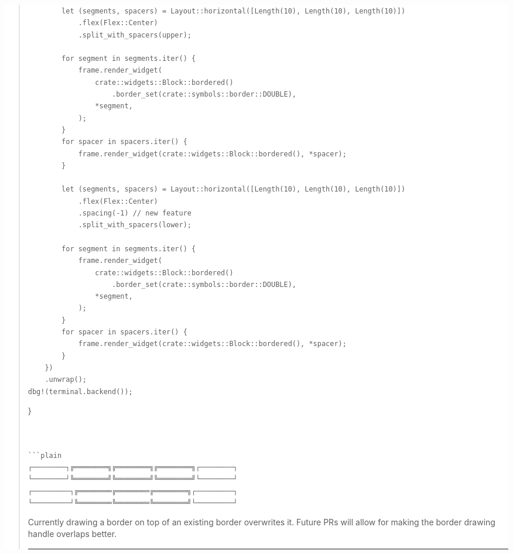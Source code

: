   >
  >             let (segments, spacers) = Layout::horizontal([Length(10), Length(10), Length(10)])
  >                 .flex(Flex::Center)
  >                 .split_with_spacers(upper);
  >
  >             for segment in segments.iter() {
  >                 frame.render_widget(
  >                     crate::widgets::Block::bordered()
  >                         .border_set(crate::symbols::border::DOUBLE),
  >                     *segment,
  >                 );
  >             }
  >             for spacer in spacers.iter() {
  >                 frame.render_widget(crate::widgets::Block::bordered(), *spacer);
  >             }
  >
  >             let (segments, spacers) = Layout::horizontal([Length(10), Length(10), Length(10)])
  >                 .flex(Flex::Center)
  >                 .spacing(-1) // new feature
  >                 .split_with_spacers(lower);
  >
  >             for segment in segments.iter() {
  >                 frame.render_widget(
  >                     crate::widgets::Block::bordered()
  >                         .border_set(crate::symbols::border::DOUBLE),
  >                     *segment,
  >                 );
  >             }
  >             for spacer in spacers.iter() {
  >                 frame.render_widget(crate::widgets::Block::bordered(), *spacer);
  >             }
  >         })
  >         .unwrap();
  >     dbg!(terminal.backend());
  > }
  > ```
  >
  >
  > ```plain
  > ┌────────┐╔════════╗╔════════╗╔════════╗┌────────┐
  > └────────┘╚════════╝╚════════╝╚════════╝└────────┘
  > ┌─────────┐╔════════╔════════╔════════╗┌─────────┐
  > └─────────┘╚════════╚════════╚════════╝└─────────┘
  > ```
  >
  > Currently drawing a border on top of an existing border overwrites it.
  > Future PRs will allow for making the border drawing handle overlaps
  > better.
  >
  > ---------
